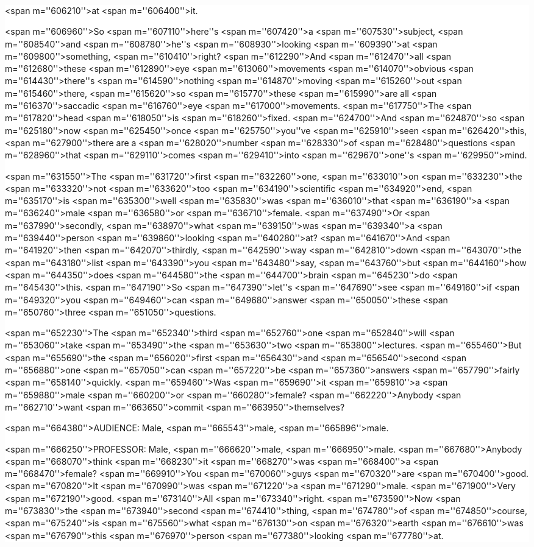   <span m=''606210''>at</span> <span m=''606400''>it.</span> </p><p><span m=''606960''>So</span>
  <span m=''607110''>here''s</span> <span m=''607420''>a</span> <span m=''607530''>subject,</span>
  <span m=''608540''>and</span> <span m=''608780''>he''s</span> <span m=''608930''>looking</span>
  <span m=''609390''>at</span> <span m=''609800''>something,</span> <span m=''610410''>right?</span>
  <span m=''612290''>And</span> <span m=''612470''>all</span> <span m=''612680''>these</span>
  <span m=''612890''>eye</span> <span m=''613060''>movements</span> <span m=''614070''>obvious</span>
  <span m=''614430''>there''s</span> <span m=''614590''>nothing</span> <span m=''614870''>moving</span>
  <span m=''615260''>out</span> <span m=''615460''>there,</span> <span m=''615620''>so</span>
  <span m=''615770''>these</span> <span m=''615990''>are all</span> <span m=''616370''>saccadic</span>
  <span m=''616760''>eye</span> <span m=''617000''>movements.</span> <span m=''617750''>The</span>
  <span m=''617820''>head</span> <span m=''618050''>is</span> <span m=''618260''>fixed.</span>
  <span m=''624700''>And</span> <span m=''624870''>so</span> <span m=''625180''>now</span>
  <span m=''625450''>once</span> <span m=''625750''>you''ve</span> <span m=''625910''>seen</span>
  <span m=''626420''>this,</span> <span m=''627900''>there are a</span> <span m=''628020''>number</span>
  <span m=''628330''>of</span> <span m=''628480''>questions</span> <span m=''628960''>that</span>
  <span m=''629110''>comes</span> <span m=''629410''>into</span> <span m=''629670''>one''s</span>
  <span m=''629950''>mind.</span> </p><p><span m=''631550''>The</span> <span m=''631720''>first</span>
  <span m=''632260''>one,</span> <span m=''633010''>on</span> <span m=''633230''>the</span>
  <span m=''633320''>not</span> <span m=''633620''>too</span> <span m=''634190''>scientific</span>
  <span m=''634920''>end,</span> <span m=''635170''>is</span> <span m=''635300''>well</span>
  <span m=''635830''>was</span> <span m=''636010''>that</span> <span m=''636190''>a</span>
  <span m=''636240''>male</span> <span m=''636580''>or</span> <span m=''636710''>female.</span>
  <span m=''637490''>Or</span> <span m=''637990''>secondly,</span> <span m=''638970''>what</span>
  <span m=''639150''>was</span> <span m=''639340''>a</span> <span m=''639440''>person</span>
  <span m=''639860''>looking</span> <span m=''640280''>at?</span> <span m=''641670''>And</span>
  <span m=''641920''>then</span> <span m=''642070''>thirdly,</span> <span m=''642590''>way</span>
  <span m=''642810''>down</span> <span m=''643070''>the</span> <span m=''643180''>list</span>
  <span m=''643390''>you</span> <span m=''643480''>say,</span> <span m=''643760''>but</span>
  <span m=''644160''>how</span> <span m=''644350''>does</span> <span m=''644580''>the</span>
  <span m=''644700''>brain</span> <span m=''645230''>do</span> <span m=''645430''>this.</span>
  <span m=''647190''>So</span> <span m=''647390''>let''s</span> <span m=''647690''>see</span>
  <span m=''649160''>if</span> <span m=''649320''>you</span> <span m=''649460''>can</span>
  <span m=''649680''>answer</span> <span m=''650050''>these</span> <span m=''650760''>three</span>
  <span m=''651050''>questions.</span> </p><p><span m=''652230''>The</span> <span
  m=''652340''>third</span> <span m=''652760''>one</span> <span m=''652840''>will</span>
  <span m=''653060''>take</span> <span m=''653490''>the</span> <span m=''653630''>two</span>
  <span m=''653800''>lectures.</span> <span m=''655460''>But</span> <span m=''655690''>the</span>
  <span m=''656020''>first</span> <span m=''656430''>and</span> <span m=''656540''>second</span>
  <span m=''656880''>one</span> <span m=''657050''>can</span> <span m=''657220''>be</span>
  <span m=''657360''>answers</span> <span m=''657790''>fairly</span> <span m=''658140''>quickly.</span>
  <span m=''659460''>Was</span> <span m=''659690''>it</span> <span m=''659810''>a</span>
  <span m=''659880''>male</span> <span m=''660200''>or</span> <span m=''660280''>female?</span>
  <span m=''662220''>Anybody</span> <span m=''662710''>want</span> <span m=''663650''>commit</span>
  <span m=''663950''>themselves?</span> </p><p><span m=''664380''>AUDIENCE: Male,</span>
  <span m=''665543''>male,</span> <span m=''665896''>male.</span> </p><p><span m=''666250''>PROFESSOR:
  Male,</span> <span m=''666620''>male,</span> <span m=''666950''>male.</span> <span
  m=''667680''>Anybody</span> <span m=''668070''>think</span> <span m=''668230''>it</span>
  <span m=''668270''>was</span> <span m=''668400''>a</span> <span m=''668470''>female?</span>
  <span m=''669910''>You</span> <span m=''670060''>guys</span> <span m=''670320''>are</span>
  <span m=''670400''>good.</span> <span m=''670820''>It</span> <span m=''670990''>was</span>
  <span m=''671220''>a</span> <span m=''671290''>male.</span> <span m=''671900''>Very</span>
  <span m=''672190''>good.</span> <span m=''673140''>All</span> <span m=''673340''>right.</span>
  <span m=''673590''>Now</span> <span m=''673830''>the</span> <span m=''673940''>second</span>
  <span m=''674410''>thing,</span> <span m=''674780''>of</span> <span m=''674850''>course,</span>
  <span m=''675240''>is</span> <span m=''675560''>what</span> <span m=''676130''>on</span>
  <span m=''676320''>earth</span> <span m=''676610''>was</span> <span m=''676790''>this</span>
  <span m=''676970''>person</span> <span m=''677380''>looking</span> <span m=''677780''>at.</span>